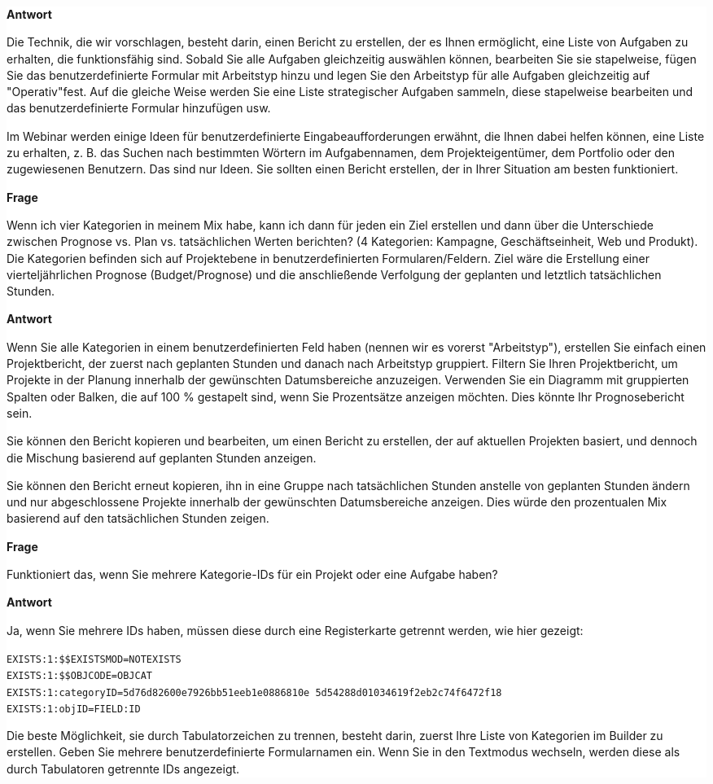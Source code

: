 **Antwort**

Die Technik, die wir vorschlagen, besteht darin, einen Bericht zu erstellen, der es Ihnen ermöglicht, eine Liste von Aufgaben zu erhalten, die funktionsfähig sind. Sobald Sie alle Aufgaben gleichzeitig auswählen können, bearbeiten Sie sie stapelweise, fügen Sie das benutzerdefinierte Formular mit Arbeitstyp hinzu und legen Sie den Arbeitstyp für alle Aufgaben gleichzeitig auf &quot;Operativ&quot;fest. Auf die gleiche Weise werden Sie eine Liste strategischer Aufgaben sammeln, diese stapelweise bearbeiten und das benutzerdefinierte Formular hinzufügen usw.

Im Webinar werden einige Ideen für benutzerdefinierte Eingabeaufforderungen erwähnt, die Ihnen dabei helfen können, eine Liste zu erhalten, z. B. das Suchen nach bestimmten Wörtern im Aufgabennamen, dem Projekteigentümer, dem Portfolio oder den zugewiesenen Benutzern. Das sind nur Ideen. Sie sollten einen Bericht erstellen, der in Ihrer Situation am besten funktioniert.

**Frage**

Wenn ich vier Kategorien in meinem Mix habe, kann ich dann für jeden ein Ziel erstellen und dann über die Unterschiede zwischen Prognose vs. Plan vs. tatsächlichen Werten berichten? (4 Kategorien: Kampagne, Geschäftseinheit, Web und Produkt). Die Kategorien befinden sich auf Projektebene in benutzerdefinierten Formularen/Feldern. Ziel wäre die Erstellung einer vierteljährlichen Prognose (Budget/Prognose) und die anschließende Verfolgung der geplanten und letztlich tatsächlichen Stunden.

**Antwort**

Wenn Sie alle Kategorien in einem benutzerdefinierten Feld haben (nennen wir es vorerst &quot;Arbeitstyp&quot;), erstellen Sie einfach einen Projektbericht, der zuerst nach geplanten Stunden und danach nach Arbeitstyp gruppiert. Filtern Sie Ihren Projektbericht, um Projekte in der Planung innerhalb der gewünschten Datumsbereiche anzuzeigen. Verwenden Sie ein Diagramm mit gruppierten Spalten oder Balken, die auf 100 % gestapelt sind, wenn Sie Prozentsätze anzeigen möchten. Dies könnte Ihr Prognosebericht sein.

Sie können den Bericht kopieren und bearbeiten, um einen Bericht zu erstellen, der auf aktuellen Projekten basiert, und dennoch die Mischung basierend auf geplanten Stunden anzeigen.

Sie können den Bericht erneut kopieren, ihn in eine Gruppe nach tatsächlichen Stunden anstelle von geplanten Stunden ändern und nur abgeschlossene Projekte innerhalb der gewünschten Datumsbereiche anzeigen. Dies würde den prozentualen Mix basierend auf den tatsächlichen Stunden zeigen.

**Frage**

Funktioniert das, wenn Sie mehrere Kategorie-IDs für ein Projekt oder eine Aufgabe haben?

**Antwort**

Ja, wenn Sie mehrere IDs haben, müssen diese durch eine Registerkarte getrennt werden, wie hier gezeigt:

```
EXISTS:1:$$EXISTSMOD=NOTEXISTS
EXISTS:1:$$OBJCODE=OBJCAT
EXISTS:1:categoryID=5d76d82600e7926bb51eeb1e0886810e 5d54288d01034619f2eb2c74f6472f18
EXISTS:1:objID=FIELD:ID
```

Die beste Möglichkeit, sie durch Tabulatorzeichen zu trennen, besteht darin, zuerst Ihre Liste von Kategorien im Builder zu erstellen. Geben Sie mehrere benutzerdefinierte Formularnamen ein. Wenn Sie in den Textmodus wechseln, werden diese als durch Tabulatoren getrennte IDs angezeigt.
